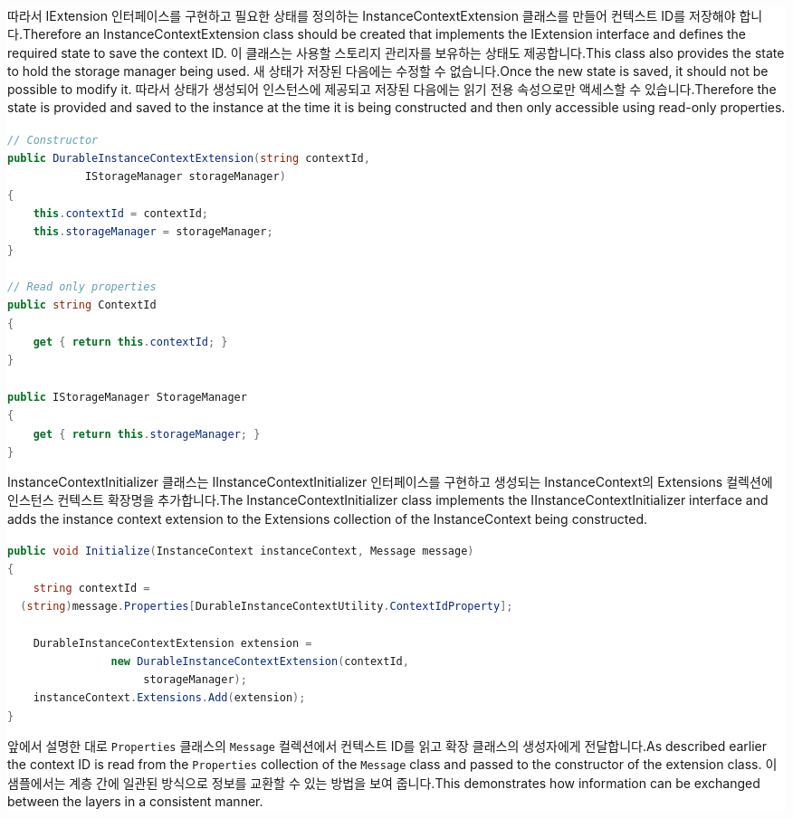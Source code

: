 <span data-ttu-id="717f8-199">따라서 IExtension 인터페이스를 구현하고 필요한 상태를 정의하는 InstanceContextExtension 클래스를 만들어 컨텍스트 ID를 저장해야 합니다.</span><span class="sxs-lookup"><span data-stu-id="717f8-199">Therefore an InstanceContextExtension class should be created that implements the IExtension interface and defines the required state to save the context ID.</span></span> <span data-ttu-id="717f8-200">이 클래스는 사용할 스토리지 관리자를 보유하는 상태도 제공합니다.</span><span class="sxs-lookup"><span data-stu-id="717f8-200">This class also provides the state to hold the storage manager being used.</span></span> <span data-ttu-id="717f8-201">새 상태가 저장된 다음에는 수정할 수 없습니다.</span><span class="sxs-lookup"><span data-stu-id="717f8-201">Once the new state is saved, it should not be possible to modify it.</span></span> <span data-ttu-id="717f8-202">따라서 상태가 생성되어 인스턴스에 제공되고 저장된 다음에는 읽기 전용 속성으로만 액세스할 수 있습니다.</span><span class="sxs-lookup"><span data-stu-id="717f8-202">Therefore the state is provided and saved to the instance at the time it is being constructed and then only accessible using read-only properties.</span></span>

```csharp
// Constructor
public DurableInstanceContextExtension(string contextId,
            IStorageManager storageManager)
{
    this.contextId = contextId;
    this.storageManager = storageManager;
}

// Read only properties
public string ContextId
{
    get { return this.contextId; }
}

public IStorageManager StorageManager
{
    get { return this.storageManager; }
}
```

<span data-ttu-id="717f8-203">InstanceContextInitializer 클래스는 IInstanceContextInitializer 인터페이스를 구현하고 생성되는 InstanceContext의 Extensions 컬렉션에 인스턴스 컨텍스트 확장명을 추가합니다.</span><span class="sxs-lookup"><span data-stu-id="717f8-203">The InstanceContextInitializer class implements the IInstanceContextInitializer interface and adds the instance context extension to the Extensions collection of the InstanceContext being constructed.</span></span>

```csharp
public void Initialize(InstanceContext instanceContext, Message message)
{
    string contextId =
  (string)message.Properties[DurableInstanceContextUtility.ContextIdProperty];

    DurableInstanceContextExtension extension =
                new DurableInstanceContextExtension(contextId,
                     storageManager);
    instanceContext.Extensions.Add(extension);
}
```

<span data-ttu-id="717f8-204">앞에서 설명한 대로 `Properties` 클래스의 `Message` 컬렉션에서 컨텍스트 ID를 읽고 확장 클래스의 생성자에게 전달합니다.</span><span class="sxs-lookup"><span data-stu-id="717f8-204">As described earlier the context ID is read from the `Properties` collection of the `Message` class and passed to the constructor of the extension class.</span></span> <span data-ttu-id="717f8-205">이 샘플에서는 계층 간에 일관된 방식으로 정보를 교환할 수 있는 방법을 보여 줍니다.</span><span class="sxs-lookup"><span data-stu-id="717f8-205">This demonstrates how information can be exchanged between the layers in a consistent manner.</span></span>
